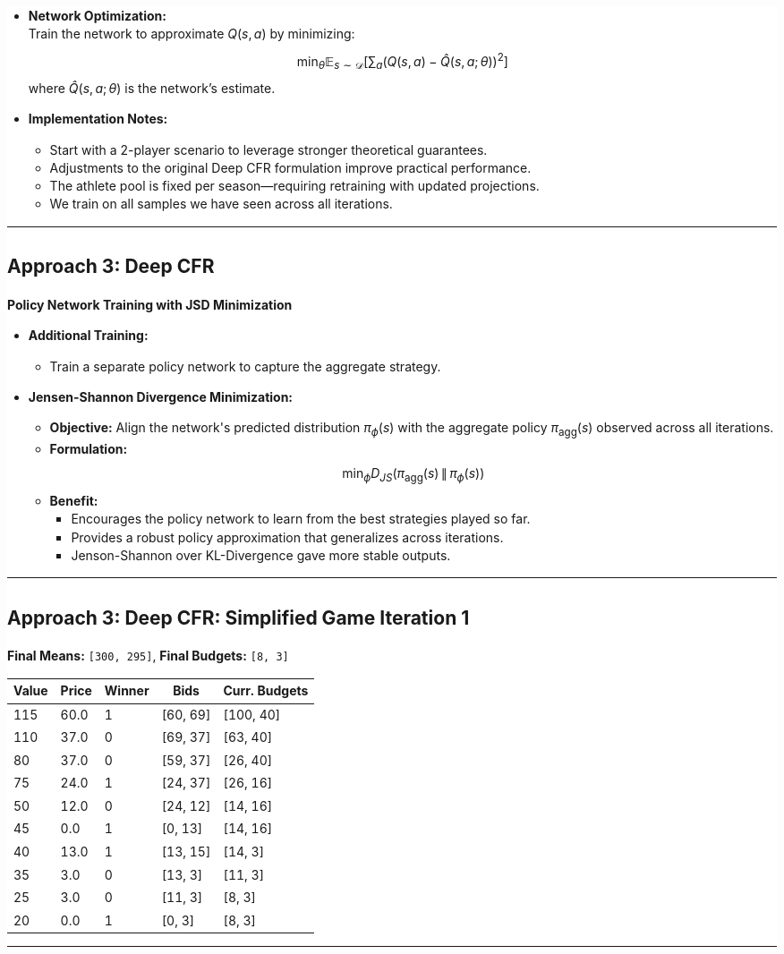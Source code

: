 - **Network Optimization:**  
  Train the network to approximate $Q(s,a)$ by minimizing:
  $$
  \min_{\theta} \mathbb{E}_{s \sim \mathcal{D}} \left[\sum_{a} \left(Q(s, a) - \hat{Q}(s, a; \theta)\right)^2\right]
  $$
  where $\hat{Q}(s, a; \theta)$ is the network’s estimate.
  
- **Implementation Notes:**  
  - Start with a 2-player scenario to leverage stronger theoretical guarantees.
  - Adjustments to the original Deep CFR formulation improve practical performance.
  - The athlete pool is fixed per season—requiring retraining with updated projections.
  - We train on all samples we have seen across all iterations.

---


## Approach 3: Deep CFR  
**Policy Network Training with JSD Minimization**

- **Additional Training:**  
  - Train a separate policy network to capture the aggregate strategy.
  
- **Jensen-Shannon Divergence Minimization:**  
  - **Objective:** Align the network's predicted distribution $\pi_\phi(s)$ with the aggregate policy $\pi_{\text{agg}}(s)$ observed across all iterations.
  - **Formulation:**
    $$
    \min_\phi D_{JS}\Big(\pi_{\text{agg}}(s) \,\|\, \pi_\phi(s)\Big)
    $$
  - **Benefit:**  
    - Encourages the policy network to learn from the best strategies played so far.
    - Provides a robust policy approximation that generalizes across iterations.
    - Jenson-Shannon over KL-Divergence gave more stable outputs.

---
## Approach 3: Deep CFR: Simplified Game Iteration 1

**Final Means:** `[300, 295]`, **Final Budgets:** `[8, 3]`

| Value | Price | Winner | Bids      | Curr. Budgets |
|-------|-------|--------|-----------|---------------|
| 115   | 60.0  | 1      | [60, 69]  | [100, 40]     |
| 110   | 37.0  | 0      | [69, 37]  | [63, 40]      |
| 80    | 37.0  | 0      | [59, 37]  | [26, 40]      |
| 75    | 24.0  | 1      | [24, 37]  | [26, 16]      |
| 50    | 12.0  | 0      | [24, 12]  | [14, 16]      |
| 45    |  0.0  | 1      | [0, 13]   | [14, 16]      |
| 40    | 13.0  | 1      | [13, 15]  | [14, 3]       |
| 35    |  3.0  | 0      | [13, 3]   | [11, 3]       |
| 25    |  3.0  | 0      | [11, 3]   | [8, 3]        |
| 20    |  0.0  | 1      | [0, 3]    | [8, 3]        |

---